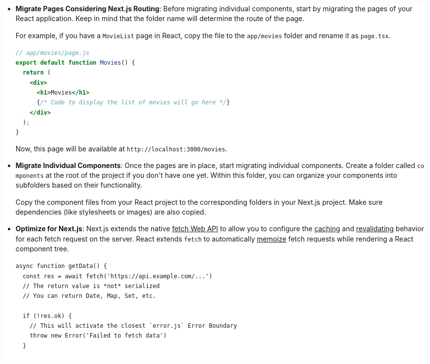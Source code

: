 - **Migrate Pages Considering Next.js Routing**: Before migrating individual components, start by migrating the pages of
  your React application. Keep in mind that the folder name will determine the route of the page.

  For example, if you have a `MovieList` page in React, copy the file to the `app/movies` folder and rename it
  as `page.tsx`.

    ```jsx
    // app/movies/page.js
    export default function Movies() {
      return (
        <div>
          <h1>Movies</h1>
          {/* Code to display the list of movies will go here */}
        </div>
      );
    }
    ```

  Now, this page will be available at `http://localhost:3000/movies`.

- **Migrate Individual Components**: Once the pages are in place, start migrating individual components. Create a folder
  called `components` at the root of the project if you don't have one yet. Within this folder, you can organize your
  components into subfolders based on their functionality.

  Copy the component files from your React project to the corresponding folders in your Next.js project. Make sure
  dependencies (like stylesheets or images) are also copied.

- **Optimize for Next.js**:
  Next.js extends the native [fetch Web API](https://developer.mozilla.org/docs/Web/API/Fetch_API) to allow you to
  configure
  the [caching](https://nextjs.org/docs/app/building-your-application/data-fetching/fetching-caching-and-revalidating#caching-data)
  and [revalidating](https://nextjs.org/docs/app/building-your-application/data-fetching/fetching-caching-and-revalidating#revalidating-data)
  behavior for each fetch request on the server. React extends `fetch` to
  automatically [memoize](https://nextjs.org/docs/app/building-your-application/data-fetching/patterns#fetching-data-where-its-needed)
  fetch requests while rendering a React component tree.

    ```tsx
    async function getData() {
      const res = await fetch('https://api.example.com/...')
      // The return value is *not* serialized
      // You can return Date, Map, Set, etc.
     
      if (!res.ok) {
        // This will activate the closest `error.js` Error Boundary
        throw new Error('Failed to fetch data')
      }
     